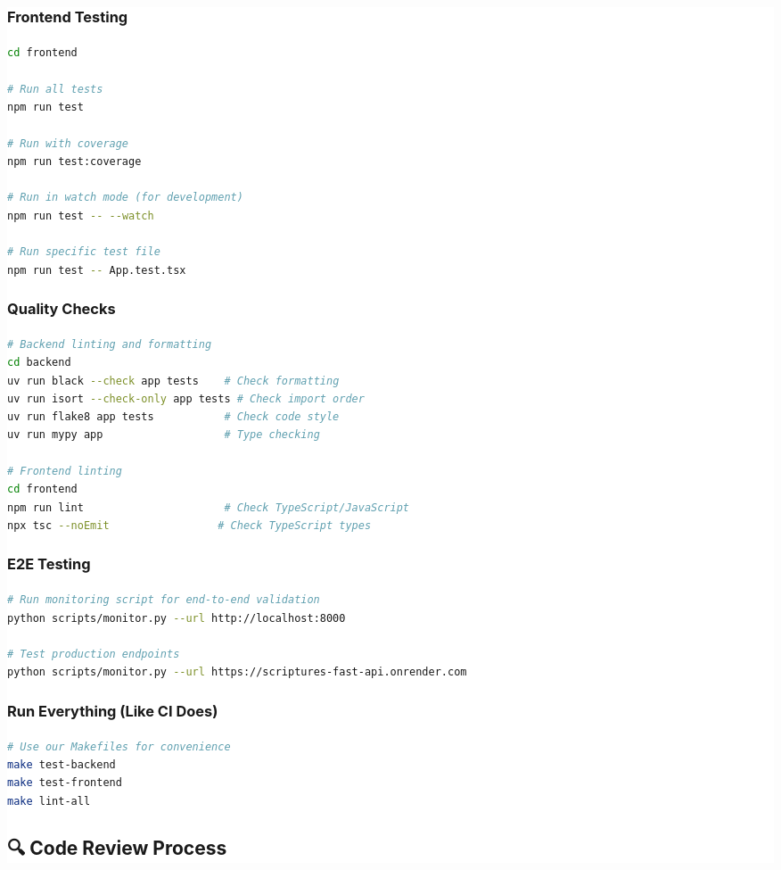 ### Frontend Testing
```bash
cd frontend

# Run all tests
npm run test

# Run with coverage
npm run test:coverage

# Run in watch mode (for development)
npm run test -- --watch

# Run specific test file
npm run test -- App.test.tsx
```

### Quality Checks
```bash
# Backend linting and formatting
cd backend
uv run black --check app tests    # Check formatting
uv run isort --check-only app tests # Check import order
uv run flake8 app tests           # Check code style
uv run mypy app                   # Type checking

# Frontend linting
cd frontend
npm run lint                      # Check TypeScript/JavaScript
npx tsc --noEmit                 # Check TypeScript types
```

### E2E Testing
```bash
# Run monitoring script for end-to-end validation
python scripts/monitor.py --url http://localhost:8000

# Test production endpoints
python scripts/monitor.py --url https://scriptures-fast-api.onrender.com
```

### Run Everything (Like CI Does)
```bash
# Use our Makefiles for convenience
make test-backend
make test-frontend
make lint-all
```

## 🔍 Code Review Process
